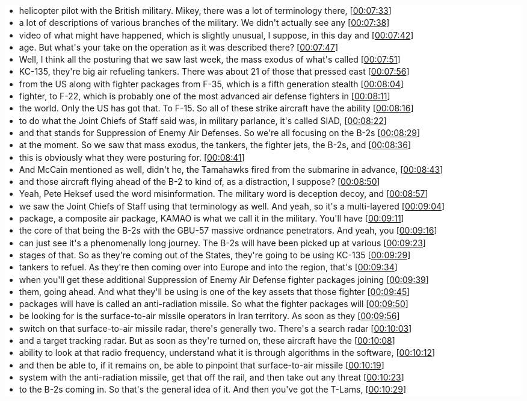 *  helicopter pilot with the British military. Mikey, there was a lot of terminology there, [[00:07:33](https://www.youtube.com/watch?v=hjgMXRDR-xs&t=453.72s)]
*  a lot of descriptions of various branches of the military. We didn't actually see any [[00:07:38](https://www.youtube.com/watch?v=hjgMXRDR-xs&t=458.28000000000003s)]
*  video of what might have happened, which is slightly unusual, I suppose, in this day and [[00:07:42](https://www.youtube.com/watch?v=hjgMXRDR-xs&t=462.40000000000003s)]
*  age. But what's your take on the operation as it was described there? [[00:07:47](https://www.youtube.com/watch?v=hjgMXRDR-xs&t=467.32000000000005s)]
*  Well, I think all the posturing that we saw last week, the mass exodus of what's called [[00:07:51](https://www.youtube.com/watch?v=hjgMXRDR-xs&t=471.08000000000004s)]
*  KC-135, they're big air refueling tankers. There was about 21 of those that pressed east [[00:07:56](https://www.youtube.com/watch?v=hjgMXRDR-xs&t=476.72s)]
*  from the US along with fighter packages from F-35, which is a fifth generation stealth [[00:08:04](https://www.youtube.com/watch?v=hjgMXRDR-xs&t=484.40000000000003s)]
*  fighter, to F-22, which is probably one of the most advanced air defense fighters in [[00:08:11](https://www.youtube.com/watch?v=hjgMXRDR-xs&t=491.40000000000003s)]
*  the world. Only the US has got that. To F-15. So all of these strike aircraft have the ability [[00:08:16](https://www.youtube.com/watch?v=hjgMXRDR-xs&t=496.36s)]
*  to do what the Joint Chiefs of Staff said was, in military parlance, it's called SIAD, [[00:08:22](https://www.youtube.com/watch?v=hjgMXRDR-xs&t=502.88s)]
*  and that stands for Suppression of Enemy Air Defenses. So we're all focusing on the B-2s [[00:08:29](https://www.youtube.com/watch?v=hjgMXRDR-xs&t=509.24s)]
*  at the moment. So we saw that mass exodus, the tankers, the fighter jets, the B-2s, and [[00:08:36](https://www.youtube.com/watch?v=hjgMXRDR-xs&t=516.0s)]
*  this is obviously what they were posturing for. [[00:08:41](https://www.youtube.com/watch?v=hjgMXRDR-xs&t=521.0s)]
*  And McCain mentioned as well, didn't he, the Tamahawks fired from the submarine in advance, [[00:08:43](https://www.youtube.com/watch?v=hjgMXRDR-xs&t=523.4s)]
*  and those aircraft flying ahead of the B-2 to kind of, as a distraction, I suppose? [[00:08:50](https://www.youtube.com/watch?v=hjgMXRDR-xs&t=530.4s)]
*  Yeah, Pete Heksef used the word misinformation. The military word is deception decoy, and [[00:08:57](https://www.youtube.com/watch?v=hjgMXRDR-xs&t=537.4s)]
*  we saw the Joint Chiefs of Staff using that terminology as well. And yeah, so it's a multi-layered [[00:09:04](https://www.youtube.com/watch?v=hjgMXRDR-xs&t=544.72s)]
*  package, a composite air package, KAMAO is what we call it in the military. You'll have [[00:09:11](https://www.youtube.com/watch?v=hjgMXRDR-xs&t=551.0s)]
*  the core of that being the B-2s with the GBU-57 massive ordnance penetrators. And yeah, you [[00:09:16](https://www.youtube.com/watch?v=hjgMXRDR-xs&t=556.64s)]
*  can just see it's a phenomenally long journey. The B-2s will have been picked up at various [[00:09:23](https://www.youtube.com/watch?v=hjgMXRDR-xs&t=563.64s)]
*  stages of that. So as they're coming out of the States, they're going to be using KC-135 [[00:09:29](https://www.youtube.com/watch?v=hjgMXRDR-xs&t=569.6s)]
*  tankers to refuel. As they're then coming over into Europe and into the region, that's [[00:09:34](https://www.youtube.com/watch?v=hjgMXRDR-xs&t=574.64s)]
*  when you'll get these additional Suppression of Enemy Air Defense fighter packages joining [[00:09:39](https://www.youtube.com/watch?v=hjgMXRDR-xs&t=579.84s)]
*  them, going ahead. And what they'll be using is one of the key assets that those fighter [[00:09:45](https://www.youtube.com/watch?v=hjgMXRDR-xs&t=585.12s)]
*  packages will have is called an anti-radiation missile. So what the fighter packages will [[00:09:50](https://www.youtube.com/watch?v=hjgMXRDR-xs&t=590.28s)]
*  be looking for is the surface-to-air missile operators in Iran territory. As soon as they [[00:09:56](https://www.youtube.com/watch?v=hjgMXRDR-xs&t=596.12s)]
*  switch on that surface-to-air missile radar, there's generally two. There's a search radar [[00:10:03](https://www.youtube.com/watch?v=hjgMXRDR-xs&t=603.04s)]
*  and a target tracking radar. But as soon as they're turned on, these aircraft have the [[00:10:08](https://www.youtube.com/watch?v=hjgMXRDR-xs&t=608.16s)]
*  ability to look at that radio frequency, understand what it is through algorithms in the software, [[00:10:12](https://www.youtube.com/watch?v=hjgMXRDR-xs&t=612.4s)]
*  and then be able to, if it remains on, be able to pinpoint that surface-to-air missile [[00:10:19](https://www.youtube.com/watch?v=hjgMXRDR-xs&t=619.4s)]
*  system with the anti-radiation missile, get that off the rail, and then take out any threat [[00:10:23](https://www.youtube.com/watch?v=hjgMXRDR-xs&t=623.96s)]
*  to the B-2s coming in. So that's the general idea of it. And then you've got the T-Lams, [[00:10:29](https://www.youtube.com/watch?v=hjgMXRDR-xs&t=629.12s)]